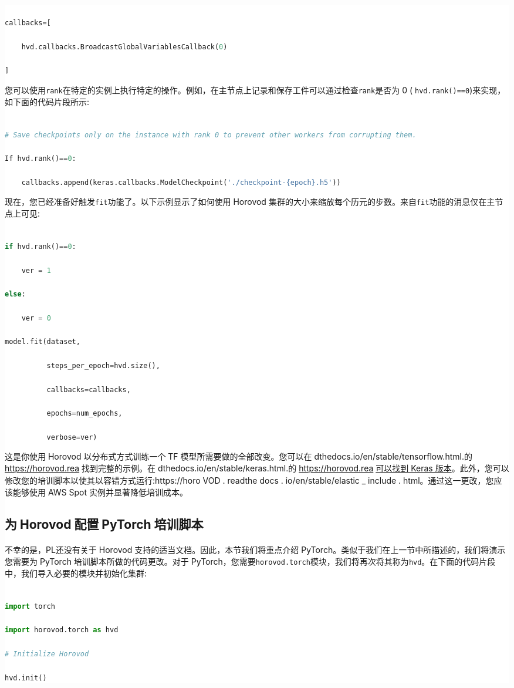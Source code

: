 ```py

callbacks=[

    hvd.callbacks.BroadcastGlobalVariablesCallback(0)

]
```

您可以使用`rank`在特定的实例上执行特定的操作。例如，在主节点上记录和保存工件可以通过检查`rank`是否为 0 ( `hvd.rank()==0`)来实现，如下面的代码片段所示:

```py

# Save checkpoints only on the instance with rank 0 to prevent other workers from corrupting them.

If hvd.rank()==0:

    callbacks.append(keras.callbacks.ModelCheckpoint('./checkpoint-{epoch}.h5'))
```

现在，您已经准备好触发`fit`功能了。以下示例显示了如何使用 Horovod 集群的大小来缩放每个历元的步数。来自`fit`功能的消息仅在主节点上可见:

```py

if hvd.rank()==0:

    ver = 1

else:

    ver = 0

model.fit(dataset,

          steps_per_epoch=hvd.size(),

          callbacks=callbacks,

          epochs=num_epochs,

          verbose=ver)
```

这是你使用 Horovod 以分布式方式训练一个 TF 模型所需要做的全部改变。您可以在 dthedocs.io/en/stable/tensorflow.html.的 https://horovod.rea 找到完整的示例。在 dthedocs.io/en/stable/keras.html.的 https://horovod.rea [可以找到 Keras 版本](https://horovod.readthedocs.io/en/stable/elastic_include.html)。此外，您可以修改您的培训脚本以使其以容错方式运行:https://horo VOD . readthe docs . io/en/stable/elastic _ include . html。通过这一更改，您应该能够使用 AWS Spot 实例并显著降低培训成本。

## 为 Horovod 配置 PyTorch 培训脚本

不幸的是，PL还没有关于 Horovod 支持的适当文档。因此，本节我们将重点介绍 PyTorch。类似于我们在上一节中所描述的，我们将演示您需要为 PyTorch 培训脚本所做的代码更改。对于 PyTorch，您需要`horovod.torch`模块，我们将再次将其称为`hvd`。在下面的代码片段中，我们导入必要的模块并初始化集群:

```py

import torch

import horovod.torch as hvd

# Initialize Horovod

hvd.init()
```
